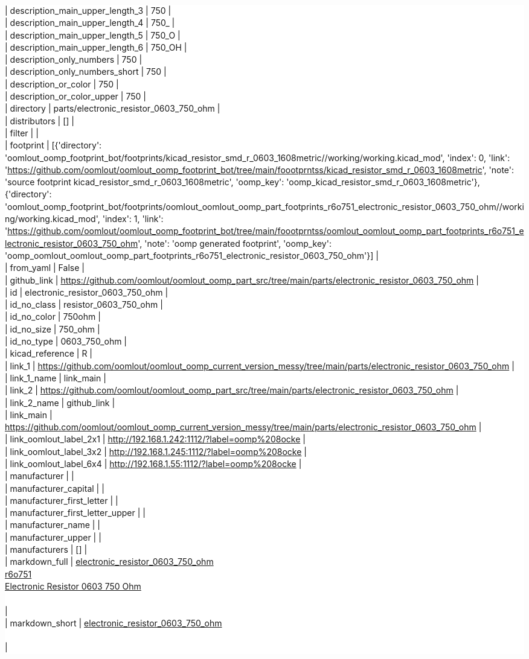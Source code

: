 | description_main_upper_length_3 | 750 |  
| description_main_upper_length_4 | 750_ |  
| description_main_upper_length_5 | 750_O |  
| description_main_upper_length_6 | 750_OH |  
| description_only_numbers | 750 |  
| description_only_numbers_short | 750 |  
| description_or_color | 750 |  
| description_or_color_upper | 750 |  
| directory | parts/electronic_resistor_0603_750_ohm |  
| distributors | [] |  
| filter |  |  
| footprint | [{'directory': 'oomlout_oomp_footprint_bot/footprints/kicad_resistor_smd_r_0603_1608metric//working/working.kicad_mod', 'index': 0, 'link': 'https://github.com/oomlout/oomlout_oomp_footprint_bot/tree/main/foootprntss/kicad_resistor_smd_r_0603_1608metric', 'note': 'source footprint kicad_resistor_smd_r_0603_1608metric', 'oomp_key': 'oomp_kicad_resistor_smd_r_0603_1608metric'}, {'directory': 'oomlout_oomp_footprint_bot/footprints/oomlout_oomlout_oomp_part_footprints_r6o751_electronic_resistor_0603_750_ohm//working/working.kicad_mod', 'index': 1, 'link': 'https://github.com/oomlout/oomlout_oomp_footprint_bot/tree/main/foootprntss/oomlout_oomlout_oomp_part_footprints_r6o751_electronic_resistor_0603_750_ohm', 'note': 'oomp generated footprint', 'oomp_key': 'oomp_oomlout_oomlout_oomp_part_footprints_r6o751_electronic_resistor_0603_750_ohm'}] |  
| from_yaml | False |  
| github_link | https://github.com/oomlout/oomlout_oomp_part_src/tree/main/parts/electronic_resistor_0603_750_ohm |  
| id | electronic_resistor_0603_750_ohm |  
| id_no_class | resistor_0603_750_ohm |  
| id_no_color | 750ohm |  
| id_no_size | 750_ohm |  
| id_no_type | 0603_750_ohm |  
| kicad_reference | R |  
| link_1 | https://github.com/oomlout/oomlout_oomp_current_version_messy/tree/main/parts/electronic_resistor_0603_750_ohm |  
| link_1_name | link_main |  
| link_2 | https://github.com/oomlout/oomlout_oomp_part_src/tree/main/parts/electronic_resistor_0603_750_ohm |  
| link_2_name | github_link |  
| link_main | https://github.com/oomlout/oomlout_oomp_current_version_messy/tree/main/parts/electronic_resistor_0603_750_ohm |  
| link_oomlout_label_2x1 | http://192.168.1.242:1112/?label=oomp%208ocke |  
| link_oomlout_label_3x2 | http://192.168.1.245:1112/?label=oomp%208ocke |  
| link_oomlout_label_6x4 | http://192.168.1.55:1112/?label=oomp%208ocke |  
| manufacturer |  |  
| manufacturer_capital |  |  
| manufacturer_first_letter |  |  
| manufacturer_first_letter_upper |  |  
| manufacturer_name |  |  
| manufacturer_upper |  |  
| manufacturers | [] |  
| markdown_full | [electronic_resistor_0603_750_ohm](https://github.com/oomlout/oomlout_oomp_current_version_messy/tree/main/parts/electronic_resistor_0603_750_ohm)<br>[r6o751](https://github.com/oomlout/oomlout_oomp_current_version_messy/tree/main/parts/electronic_resistor_0603_750_ohm)<br>[Electronic Resistor 0603 750 Ohm](https://github.com/oomlout/oomlout_oomp_current_version_messy/tree/main/parts/electronic_resistor_0603_750_ohm)<br><br> |  
| markdown_short | [electronic_resistor_0603_750_ohm](https://github.com/oomlout/oomlout_oomp_current_version_messy/tree/main/parts/electronic_resistor_0603_750_ohm)<br><br> |  
